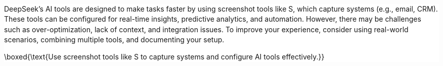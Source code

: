 DeepSeek’s AI tools are designed to make tasks faster by using screenshot tools like S, which capture systems (e.g., email, CRM). These tools can be configured for real-time insights, predictive analytics, and automation. However, there may be challenges such as over-optimization, lack of context, and integration issues. To improve your experience, consider using real-world scenarios, combining multiple tools, and documenting your setup.

\boxed{\text{Use screenshot tools like S to capture systems and configure AI tools effectively.}}

